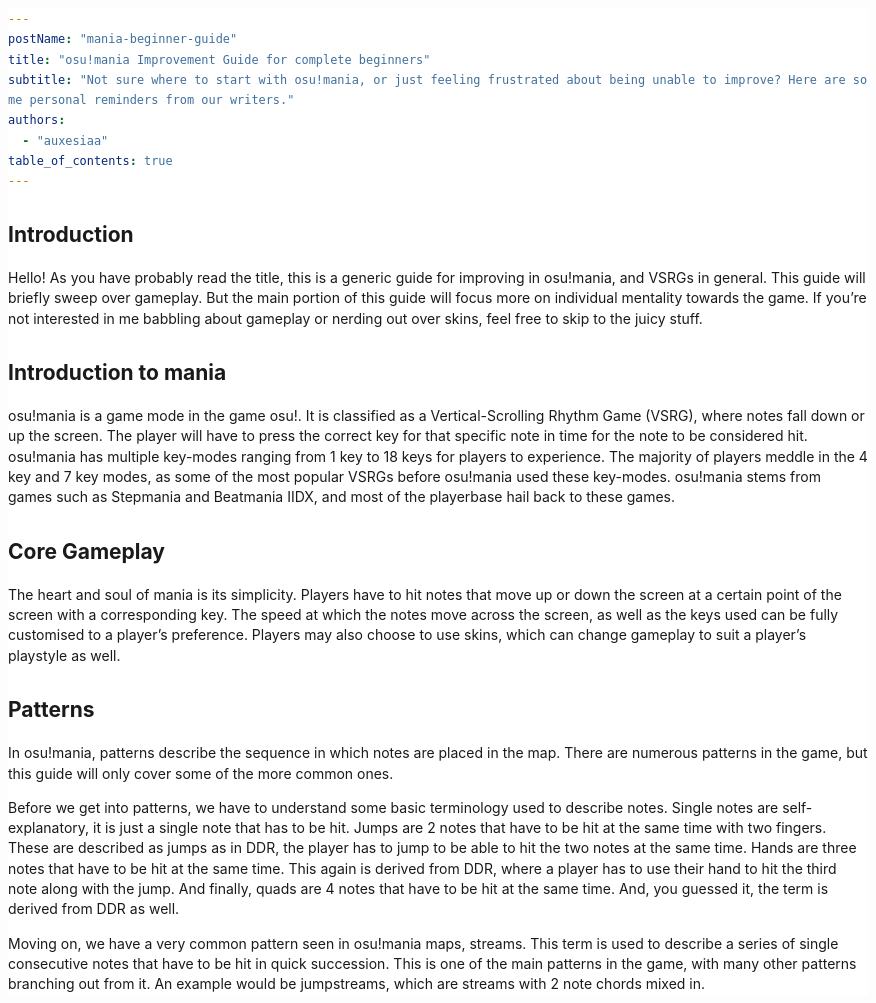 ```yaml
---
postName: "mania-beginner-guide"
title: "osu!mania Improvement Guide for complete beginners"
subtitle: "Not sure where to start with osu!mania, or just feeling frustrated about being unable to improve? Here are some personal reminders from our writers."
authors:
  - "auxesiaa"
table_of_contents: true
---
```


## Introduction

Hello! As you have probably read the title, this is a generic guide for improving in osu!mania, and VSRGs in general. This guide will briefly sweep over gameplay. But the main portion of this guide will focus more on individual mentality towards the game. If you’re not interested in me babbling about gameplay or nerding out over skins, feel free to skip to the juicy stuff.

## Introduction to mania

osu!mania is a game mode in the game osu!. It is classified as a Vertical-Scrolling Rhythm Game (VSRG), where notes fall down or up the screen. The player will have to press the correct key for that specific note in time for the note to be considered hit. osu!mania has multiple key-modes ranging from 1 key to 18 keys for players to experience. The majority of players meddle in the 4 key and 7 key modes, as some of the most popular VSRGs before osu!mania used these key-modes. osu!mania stems from games such as Stepmania and Beatmania IIDX, and most of the playerbase hail back to these games.

## Core Gameplay

The heart and soul of mania is its simplicity. Players have to hit notes that move up or down the screen at a certain point of the screen with a corresponding key. The speed at which the notes move across the screen, as well as the keys used can be fully customised to a player’s preference. Players may also choose to use skins, which can change gameplay to suit a player’s playstyle as well. 

## Patterns

In osu!mania, patterns describe the sequence in which notes are placed in the map. There are numerous patterns in the game, but this guide will only cover some of the more common ones.

Before we get into patterns, we have to understand some basic terminology used to describe notes. Single notes are self-explanatory, it is just a single note that has to be hit. Jumps are 2 notes that have to be hit at the same time with two fingers. These are described as jumps as in DDR, the player has to jump to be able to hit the two notes at the same time. Hands are three notes that have to be hit at the same time. This again is derived from DDR, where a player has to use their hand to hit the third note along with the jump. And finally, quads are 4 notes that have to be hit at the same time. And, you guessed it, the term is derived from DDR as well. 

Moving on, we have a very common pattern seen in osu!mania maps, streams. This term is used to describe a series of single consecutive notes that have to be hit in quick succession. This is one of the main patterns in the game, with many other patterns branching out from it. An example would be jumpstreams, which are streams with 2 note chords mixed in. 
